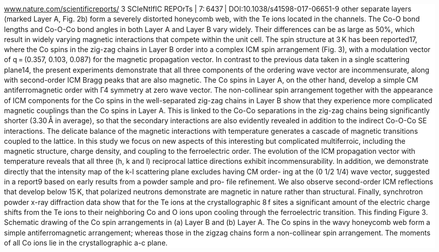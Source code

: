 www.nature.com/scientificreports/
3
SCIeNtIfIC REPOrTs | 7: 6437 | DOI:10.1038/s41598-017-06651-9
other separate layers (marked Layer A, Fig. 2b) form a severely distorted honeycomb web, with the Te ions located 
in the channels. The Co-O bond lengths and Co-O-Co bond angles in both Layer A and Layer B vary widely. 
Their differences can be as large as 50%, which result in widely varying magnetic interactions that compete within 
the unit cell. The spin structure at 3 K has been reported17, where the Co spins in the zig-zag chains in Layer B 
order into a complex ICM spin arrangement (Fig. 3), with a modulation vector of q = (0.357, 0.103, 0.087) for 
the magnetic propagation vector. In contrast to the previous data taken in a single scattering plane14, the present 
experiments demonstrate that all three components of the ordering wave vector are incommensurate, along with 
second-order ICM Bragg peaks that are also magnetic. The Co spins in Layer A, on the other hand, develop a 
simple CM antiferromagnetic order with Γ4 symmetry at zero wave vector. The non-collinear spin arrangement 
together with the appearance of ICM components for the Co spins in the well-separated zig-zag chains in Layer 
B show that they experience more complicated magnetic couplings than the Co spins in Layer A. This is linked to 
the Co-Co separations in the zig-zag chains being significantly shorter (3.30 Å in average), so that the secondary 
interactions are also evidently revealed in addition to the indirect Co-O-Co SE interactions. The delicate balance 
of the magnetic interactions with temperature generates a cascade of magnetic transitions coupled to the lattice.
In this study we focus on new aspects of this interesting but complicated multiferroic, including the magnetic 
structure, charge density, and coupling to the ferroelectric order. The evolution of the ICM propagation vector 
with temperature reveals that all three (h, k and l) reciprocal lattice directions exhibit incommensurability. In 
addition, we demonstrate directly that the intensity map of the k-l scattering plane excludes having CM order-
ing at the (0 1/2 1/4) wave vector, suggested in a report9 based on early results from a powder sample and pro-
file refinement. We also observe second-order ICM reflections that develop below 15 K, that polarized neutrons 
demonstrate are magnetic in nature rather than structural. Finally, synchrotron powder x-ray diffraction data 
show that for the Te ions at the crystallographic 8 f sites a significant amount of the electric charge shifts from 
the Te ions to their neighboring Co and O ions upon cooling through the ferroelectric transition. This finding 
Figure 3.  Schematic drawing of the Co spin arrangements in (a) Layer B and (b) Layer A. The Co spins in the 
wavy honeycomb web form a simple antiferromagnetic arrangement; whereas those in the zigzag chains form a 
non-collinear spin arrangement. The moments of all Co ions lie in the crystallographic a-c plane.

